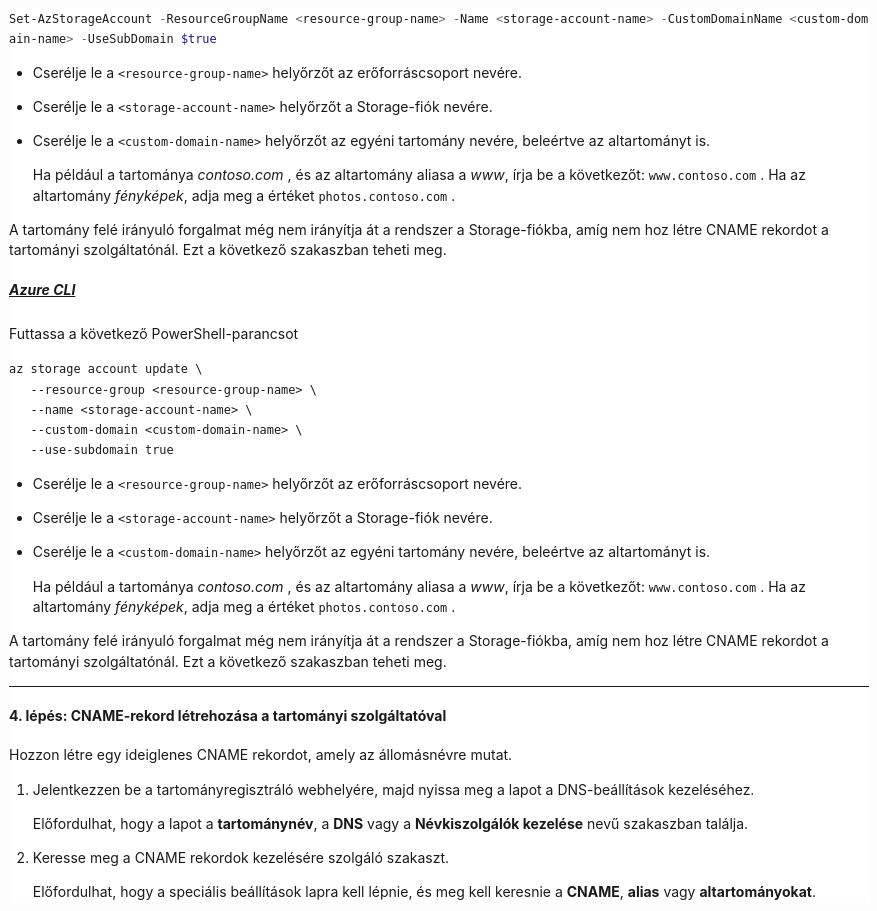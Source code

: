 ```powershell
Set-AzStorageAccount -ResourceGroupName <resource-group-name> -Name <storage-account-name> -CustomDomainName <custom-domain-name> -UseSubDomain $true
```

- Cserélje le a `<resource-group-name>` helyőrzőt az erőforráscsoport nevére.

- Cserélje le a `<storage-account-name>` helyőrzőt a Storage-fiók nevére.

- Cserélje le a `<custom-domain-name>` helyőrzőt az egyéni tartomány nevére, beleértve az altartományt is.

  Ha például a tartománya *contoso.com* , és az altartomány aliasa a *www*, írja be a következőt: `www.contoso.com` . Ha az altartomány *fényképek*, adja meg a értéket `photos.contoso.com` .

A tartomány felé irányuló forgalmat még nem irányítja át a rendszer a Storage-fiókba, amíg nem hoz létre CNAME rekordot a tartományi szolgáltatónál. Ezt a következő szakaszban teheti meg.

##### <a name="azure-cli"></a>[Azure CLI](#tab/azure-cli)

Futtassa a következő PowerShell-parancsot

```azurecli
az storage account update \
   --resource-group <resource-group-name> \ 
   --name <storage-account-name> \
   --custom-domain <custom-domain-name> \
   --use-subdomain true
  ```

- Cserélje le a `<resource-group-name>` helyőrzőt az erőforráscsoport nevére.

- Cserélje le a `<storage-account-name>` helyőrzőt a Storage-fiók nevére.

- Cserélje le a `<custom-domain-name>` helyőrzőt az egyéni tartomány nevére, beleértve az altartományt is.

  Ha például a tartománya *contoso.com* , és az altartomány aliasa a *www*, írja be a következőt: `www.contoso.com` . Ha az altartomány *fényképek*, adja meg a értéket `photos.contoso.com` .

A tartomány felé irányuló forgalmat még nem irányítja át a rendszer a Storage-fiókba, amíg nem hoz létre CNAME rekordot a tartományi szolgáltatónál. Ezt a következő szakaszban teheti meg.

---

#### <a name="step-4-create-a-cname-record-with-your-domain-provider"></a>4. lépés: CNAME-rekord létrehozása a tartományi szolgáltatóval

Hozzon létre egy ideiglenes CNAME rekordot, amely az állomásnévre mutat.

1. Jelentkezzen be a tartományregisztráló webhelyére, majd nyissa meg a lapot a DNS-beállítások kezeléséhez.

   Előfordulhat, hogy a lapot a **tartománynév**, a **DNS** vagy a **Névkiszolgálók kezelése** nevű szakaszban találja.

2. Keresse meg a CNAME rekordok kezelésére szolgáló szakaszt. 

   Előfordulhat, hogy a speciális beállítások lapra kell lépnie, és meg kell keresnie a **CNAME**, **alias** vagy **altartományokat**.

